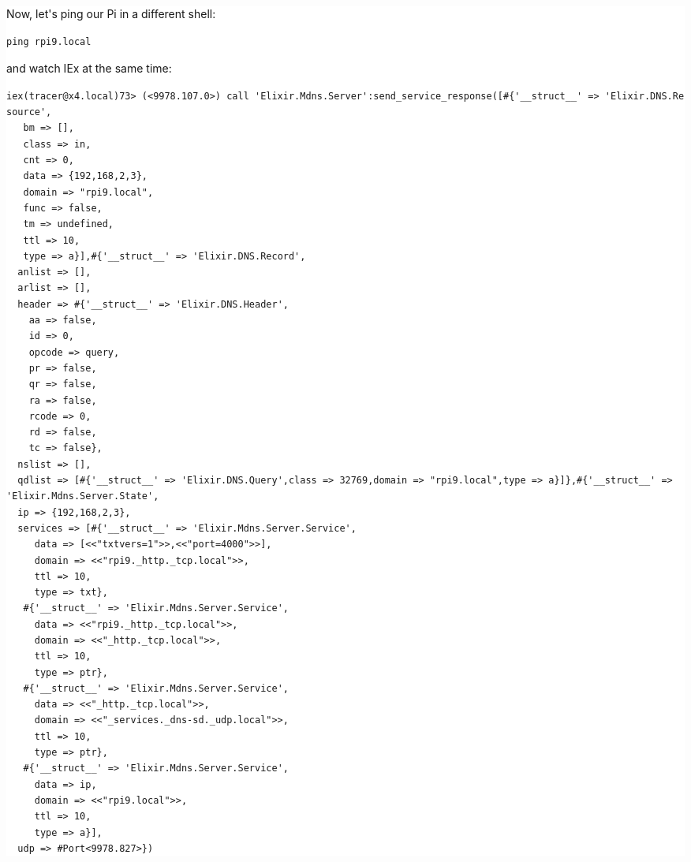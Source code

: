 Now, let's ping our Pi in a different shell:

```
ping rpi9.local
```

and watch IEx at the same time:

```
iex(tracer@x4.local)73> (<9978.107.0>) call 'Elixir.Mdns.Server':send_service_response([#{'__struct__' => 'Elixir.DNS.Resource',
   bm => [],
   class => in,
   cnt => 0,
   data => {192,168,2,3},
   domain => "rpi9.local",
   func => false,
   tm => undefined,
   ttl => 10,
   type => a}],#{'__struct__' => 'Elixir.DNS.Record',
  anlist => [],
  arlist => [],
  header => #{'__struct__' => 'Elixir.DNS.Header',
    aa => false,
    id => 0,
    opcode => query,
    pr => false,
    qr => false,
    ra => false,
    rcode => 0,
    rd => false,
    tc => false},
  nslist => [],
  qdlist => [#{'__struct__' => 'Elixir.DNS.Query',class => 32769,domain => "rpi9.local",type => a}]},#{'__struct__' => 'Elixir.Mdns.Server.State',
  ip => {192,168,2,3},
  services => [#{'__struct__' => 'Elixir.Mdns.Server.Service',
     data => [<<"txtvers=1">>,<<"port=4000">>],
     domain => <<"rpi9._http._tcp.local">>,
     ttl => 10,
     type => txt},
   #{'__struct__' => 'Elixir.Mdns.Server.Service',
     data => <<"rpi9._http._tcp.local">>,
     domain => <<"_http._tcp.local">>,
     ttl => 10,
     type => ptr},
   #{'__struct__' => 'Elixir.Mdns.Server.Service',
     data => <<"_http._tcp.local">>,
     domain => <<"_services._dns-sd._udp.local">>,
     ttl => 10,
     type => ptr},
   #{'__struct__' => 'Elixir.Mdns.Server.Service',
     data => ip,
     domain => <<"rpi9.local">>,
     ttl => 10,
     type => a}],
  udp => #Port<9978.827>})
```


[nerves:start]: https://hexdocs.pm/nerves/getting-started.html
[nerves:install]: https://hexdocs.pm/nerves/installation.html
[erszcz:examples]: https://github.com/erszcz/nerves-examples
[wiki:record-types]: https://en.wikipedia.org/wiki/List_of_DNS_record_types
[phx:channels]: http://www.phoenixframework.org/docs/channels